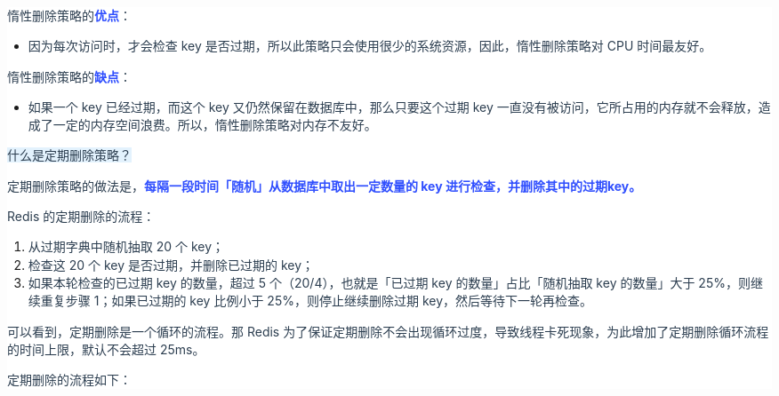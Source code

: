 <font style="color:rgb(44, 62, 80);">惰性删除策略的</font>**<font style="color:rgb(48, 79, 254);">优点</font>**<font style="color:rgb(44, 62, 80);">：</font>

+ <font style="color:rgb(44, 62, 80);">因为每次访问时，才会检查 key 是否过期，所以此策略只会使用很少的系统资源，因此，惰性删除策略对 CPU 时间最友好。</font>

<font style="color:rgb(44, 62, 80);">惰性删除策略的</font>**<font style="color:rgb(48, 79, 254);">缺点</font>**<font style="color:rgb(44, 62, 80);">：</font>

+ <font style="color:rgb(44, 62, 80);">如果一个 key 已经过期，而这个 key 又仍然保留在数据库中，那么只要这个过期 key 一直没有被访问，它所占用的内存就不会释放，造成了一定的内存空间浪费。所以，惰性删除策略对内存不友好。</font>

<font style="color:rgb(44, 62, 80);background-color:rgb(227, 242, 253);">什么是定期删除策略？</font>

<font style="color:rgb(44, 62, 80);">定期删除策略的做法是，</font>**<font style="color:rgb(48, 79, 254);">每隔一段时间「随机」从数据库中取出一定数量的 key 进行检查，并删除其中的过期key。</font>**

<font style="color:rgb(44, 62, 80);">Redis 的定期删除的流程：</font>

1. <font style="color:rgb(44, 62, 80);">从过期字典中随机抽取 20 个 key；</font>
2. <font style="color:rgb(44, 62, 80);">检查这 20 个 key 是否过期，并删除已过期的 key；</font>
3. <font style="color:rgb(44, 62, 80);">如果本轮检查的已过期 key 的数量，超过 5 个（20/4），也就是「已过期 key 的数量」占比「随机抽取 key 的数量」大于 25%，则继续重复步骤 1；如果已过期的 key 比例小于 25%，则停止继续删除过期 key，然后等待下一轮再检查。</font>

<font style="color:rgb(44, 62, 80);">可以看到，定期删除是一个循环的流程。那 Redis 为了保证定期删除不会出现循环过度，导致线程卡死现象，为此增加了定期删除循环流程的时间上限，默认不会超过 25ms。</font>

<font style="color:rgb(44, 62, 80);">定期删除的流程如下：</font>
